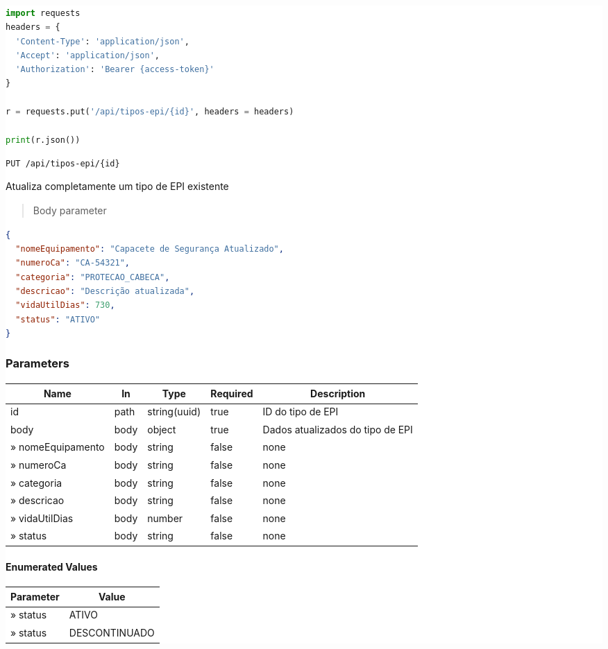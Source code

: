 ```python
import requests
headers = {
  'Content-Type': 'application/json',
  'Accept': 'application/json',
  'Authorization': 'Bearer {access-token}'
}

r = requests.put('/api/tipos-epi/{id}', headers = headers)

print(r.json())

```

`PUT /api/tipos-epi/{id}`

Atualiza completamente um tipo de EPI existente

> Body parameter

```json
{
  "nomeEquipamento": "Capacete de Segurança Atualizado",
  "numeroCa": "CA-54321",
  "categoria": "PROTECAO_CABECA",
  "descricao": "Descrição atualizada",
  "vidaUtilDias": 730,
  "status": "ATIVO"
}
```

<h3 id="atualizar-tipo-de-epi-parameters">Parameters</h3>

|Name|In|Type|Required|Description|
|---|---|---|---|---|
|id|path|string(uuid)|true|ID do tipo de EPI|
|body|body|object|true|Dados atualizados do tipo de EPI|
|» nomeEquipamento|body|string|false|none|
|» numeroCa|body|string|false|none|
|» categoria|body|string|false|none|
|» descricao|body|string|false|none|
|» vidaUtilDias|body|number|false|none|
|» status|body|string|false|none|

#### Enumerated Values

|Parameter|Value|
|---|---|
|» status|ATIVO|
|» status|DESCONTINUADO|
